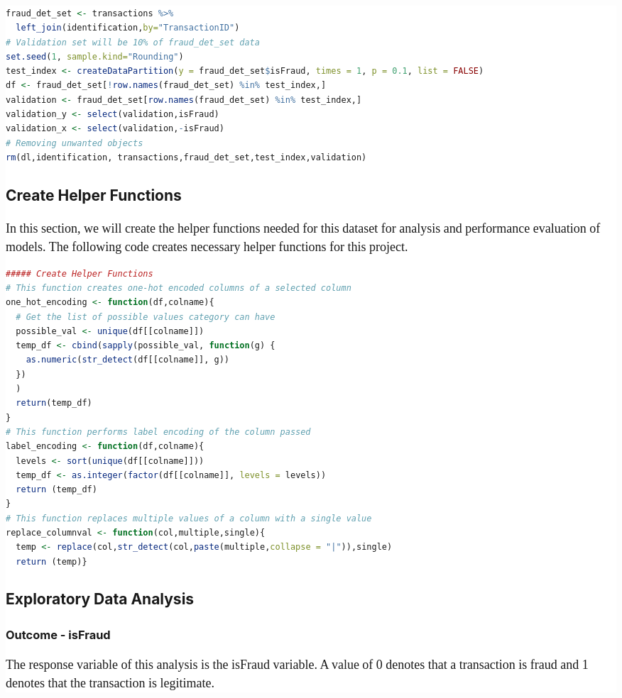 ```r
fraud_det_set <- transactions %>% 
  left_join(identification,by="TransactionID")
# Validation set will be 10% of fraud_det_set data
set.seed(1, sample.kind="Rounding")
test_index <- createDataPartition(y = fraud_det_set$isFraud, times = 1, p = 0.1, list = FALSE)
df <- fraud_det_set[!row.names(fraud_det_set) %in% test_index,]
validation <- fraud_det_set[row.names(fraud_det_set) %in% test_index,]
validation_y <- select(validation,isFraud)
validation_x <- select(validation,-isFraud)
# Removing unwanted objects
rm(dl,identification, transactions,fraud_det_set,test_index,validation)
```

## Create Helper Functions  
<span style="font-family:Georgia; font-size:18px;">
In this section, we will create the helper functions needed for this dataset for analysis and performance evaluation of models. The following code creates necessary helper functions for this project.</span>    

```r
##### Create Helper Functions
# This function creates one-hot encoded columns of a selected column
one_hot_encoding <- function(df,colname){
  # Get the list of possible values category can have
  possible_val <- unique(df[[colname]])
  temp_df <- cbind(sapply(possible_val, function(g) {
    as.numeric(str_detect(df[[colname]], g))
  })
  )
  return(temp_df)
}
# This function performs label encoding of the column passed
label_encoding <- function(df,colname){
  levels <- sort(unique(df[[colname]]))
  temp_df <- as.integer(factor(df[[colname]], levels = levels))
  return (temp_df)
}
# This function replaces multiple values of a column with a single value
replace_columnval <- function(col,multiple,single){
  temp <- replace(col,str_detect(col,paste(multiple,collapse = "|")),single)
  return (temp)}
```

## Exploratory Data Analysis   

### Outcome - isFraud

<span style="font-family:Georgia; font-size:18px;">
The response variable of this analysis is the isFraud variable. A value of 0 denotes that a transaction is fraud and 1 denotes that the transaction is legitimate.</span>    
